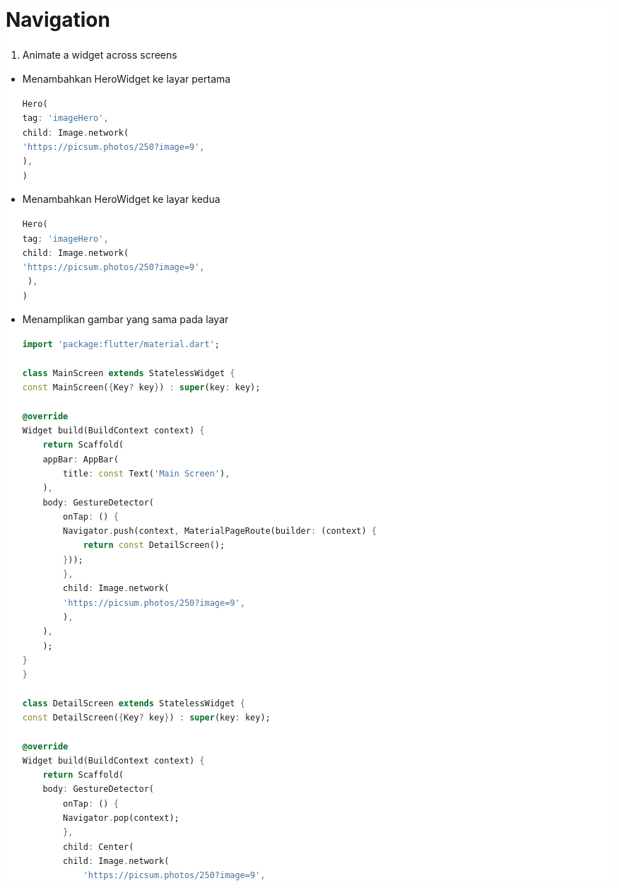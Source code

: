# Navigation

1. Animate a widget across screens

- Menambahkan HeroWidget ke layar pertama

    ```dart
    Hero(
  tag: 'imageHero',
  child: Image.network(
    'https://picsum.photos/250?image=9',
  ),
    ) 
    ```
- Menambahkan HeroWidget ke layar kedua
    ```dart
   Hero(
  tag: 'imageHero',
  child: Image.network(
    'https://picsum.photos/250?image=9',
     ),
    )
  ```
- Menamplikan gambar yang sama pada layar
    ```dart
    import 'package:flutter/material.dart';

    class MainScreen extends StatelessWidget {
    const MainScreen({Key? key}) : super(key: key);

    @override
    Widget build(BuildContext context) {
        return Scaffold(
        appBar: AppBar(
            title: const Text('Main Screen'),
        ),
        body: GestureDetector(
            onTap: () {
            Navigator.push(context, MaterialPageRoute(builder: (context) {
                return const DetailScreen();
            }));
            },
            child: Image.network(
            'https://picsum.photos/250?image=9',
            ),
        ),
        );
    }
    }

    class DetailScreen extends StatelessWidget {
    const DetailScreen({Key? key}) : super(key: key);

    @override
    Widget build(BuildContext context) {
        return Scaffold(
        body: GestureDetector(
            onTap: () {
            Navigator.pop(context);
            },
            child: Center(
            child: Image.network(
                'https://picsum.photos/250?image=9',
  ```